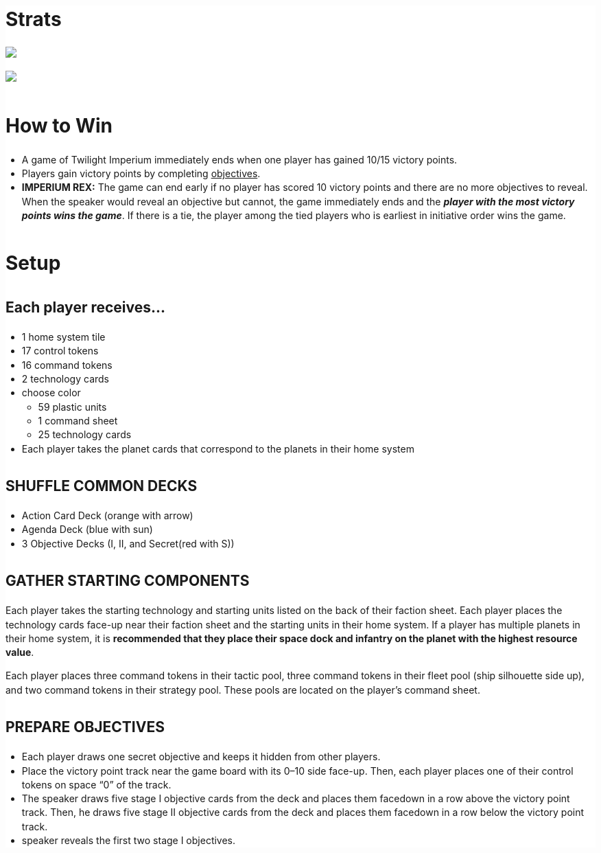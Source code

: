 # Strats
[![](http://i.imgur.com/F9TgzcL.png)](http://i.imgur.com/F9TgzcL.png)

[![](http://i.imgur.com/2PQjpdt.png)](http://i.imgur.com/2PQjpdt.png)

# How to Win
- A game of Twilight Imperium immediately ends when one player has gained 10/15 victory points.
- Players gain victory points by completing [objectives](#objectives).
- **IMPERIUM REX:** The game can end early if no player has scored 10 victory points and there are no more objectives to reveal. When the speaker would reveal an objective but cannot, the game immediately ends and the ***player with the most victory points wins the game***. If there is a tie, the player among the tied players who is earliest in initiative order wins the game.

# Setup
## Each player receives...
- 1 home system tile
- 17 control tokens
- 16 command tokens
- 2 technology cards
- choose color
    - 59 plastic units
    - 1 command sheet
    - 25 technology cards
- Each player takes the planet cards that correspond to the planets in their home system

## SHUFFLE COMMON DECKS
- Action Card Deck (orange with arrow)
- Agenda Deck (blue with sun)
- 3 Objective Decks (I, II, and Secret(red with S))

## GATHER STARTING COMPONENTS
Each player takes the starting technology and starting units listed on the back of their faction sheet. Each player places the technology cards face-up near their faction sheet and the starting units in their home system. If a player has multiple planets in their home system, it is **recommended that they place their space dock and infantry on the planet with the highest resource value**.

Each player places three command tokens in their tactic pool, three command tokens in their fleet pool (ship silhouette side up), and two command tokens in their strategy pool. These pools are located on the player’s command sheet.

## PREPARE OBJECTIVES
- Each player draws one secret objective and keeps it
hidden from other players.
- Place the victory point track near the game board with its 0–10 side face-up. Then, each player places one of their control tokens on space “0” of the track.
- The speaker draws five stage I objective cards from the deck and places them facedown in a row above the victory point track. Then, he draws five stage II objective cards from the deck and places them facedown in a row below the victory point track.
- speaker reveals the first two stage I objectives.
